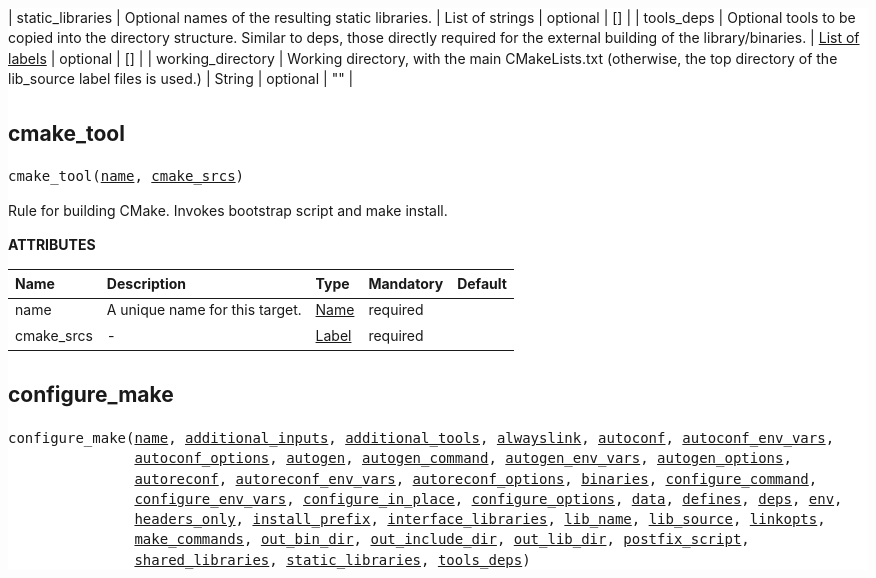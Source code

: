 | <a id="cmake-static_libraries"></a>static_libraries |  Optional names of the resulting static libraries.   | List of strings | optional | [] |
| <a id="cmake-tools_deps"></a>tools_deps |  Optional tools to be copied into the directory structure. Similar to deps, those directly required for the external building of the library/binaries.   | <a href="https://bazel.build/docs/build-ref.html#labels">List of labels</a> | optional | [] |
| <a id="cmake-working_directory"></a>working_directory |  Working directory, with the main CMakeLists.txt (otherwise, the top directory of the lib_source label files is used.)   | String | optional | "" |


<a id="#cmake_tool"></a>

## cmake_tool

<pre>
cmake_tool(<a href="#cmake_tool-name">name</a>, <a href="#cmake_tool-cmake_srcs">cmake_srcs</a>)
</pre>

Rule for building CMake. Invokes bootstrap script and make install.

**ATTRIBUTES**


| Name  | Description | Type | Mandatory | Default |
| :------------- | :------------- | :------------- | :------------- | :------------- |
| <a id="cmake_tool-name"></a>name |  A unique name for this target.   | <a href="https://bazel.build/docs/build-ref.html#name">Name</a> | required |  |
| <a id="cmake_tool-cmake_srcs"></a>cmake_srcs |  -   | <a href="https://bazel.build/docs/build-ref.html#labels">Label</a> | required |  |


<a id="#configure_make"></a>

## configure_make

<pre>
configure_make(<a href="#configure_make-name">name</a>, <a href="#configure_make-additional_inputs">additional_inputs</a>, <a href="#configure_make-additional_tools">additional_tools</a>, <a href="#configure_make-alwayslink">alwayslink</a>, <a href="#configure_make-autoconf">autoconf</a>, <a href="#configure_make-autoconf_env_vars">autoconf_env_vars</a>,
               <a href="#configure_make-autoconf_options">autoconf_options</a>, <a href="#configure_make-autogen">autogen</a>, <a href="#configure_make-autogen_command">autogen_command</a>, <a href="#configure_make-autogen_env_vars">autogen_env_vars</a>, <a href="#configure_make-autogen_options">autogen_options</a>,
               <a href="#configure_make-autoreconf">autoreconf</a>, <a href="#configure_make-autoreconf_env_vars">autoreconf_env_vars</a>, <a href="#configure_make-autoreconf_options">autoreconf_options</a>, <a href="#configure_make-binaries">binaries</a>, <a href="#configure_make-configure_command">configure_command</a>,
               <a href="#configure_make-configure_env_vars">configure_env_vars</a>, <a href="#configure_make-configure_in_place">configure_in_place</a>, <a href="#configure_make-configure_options">configure_options</a>, <a href="#configure_make-data">data</a>, <a href="#configure_make-defines">defines</a>, <a href="#configure_make-deps">deps</a>, <a href="#configure_make-env">env</a>,
               <a href="#configure_make-headers_only">headers_only</a>, <a href="#configure_make-install_prefix">install_prefix</a>, <a href="#configure_make-interface_libraries">interface_libraries</a>, <a href="#configure_make-lib_name">lib_name</a>, <a href="#configure_make-lib_source">lib_source</a>, <a href="#configure_make-linkopts">linkopts</a>,
               <a href="#configure_make-make_commands">make_commands</a>, <a href="#configure_make-out_bin_dir">out_bin_dir</a>, <a href="#configure_make-out_include_dir">out_include_dir</a>, <a href="#configure_make-out_lib_dir">out_lib_dir</a>, <a href="#configure_make-postfix_script">postfix_script</a>,
               <a href="#configure_make-shared_libraries">shared_libraries</a>, <a href="#configure_make-static_libraries">static_libraries</a>, <a href="#configure_make-tools_deps">tools_deps</a>)
</pre>
